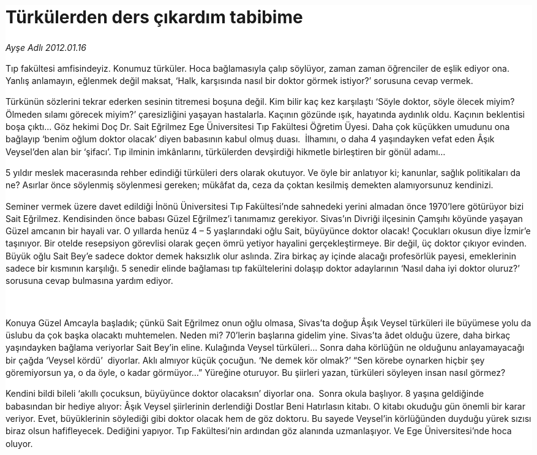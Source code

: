 # Türkülerden ders çıkardım tabibime

*Ayşe Adlı 2012.01.16*

<div class="news-detail-text-todays">
 <div>
 </div>
 <div>
 </div>
 <div id="newsSpot">
  <font class="detail-spot">
   Tıp fakültesi amfisindeyiz. Konumuz türküler. Hoca bağlamasıyla çalıp söylüyor, zaman zaman öğrenciler de eşlik ediyor ona. Yanlış anlamayın, eğlenmek değil maksat, ‘Halk, karşısında nasıl bir doktor görmek istiyor?’ sorusuna cevap vermek.
  </font>
 </div>
 <div id="newsText">
  <font class="detail-text">
   <p>
    Türkünün sözlerini tekrar ederken sesinin titremesi boşuna değil. Kim bilir kaç kez karşılaştı ‘Söyle doktor, söyle ölecek miyim? Ölmeden sılamı görecek miyim?’ çaresizliğini yaşayan hastalarla. Kaçının gözünde ışık, hayatında aydınlık oldu. Kaçının beklentisi boşa çıktı... Göz hekimi Doç Dr. Sait Eğrilmez Ege Üniversitesi Tıp Fakültesi Öğretim Üyesi. Daha çok küçükken umudunu ona bağlayıp ‘benim oğlum doktor olacak’ diyen babasının kabul olmuş duası.  İlhamını, o daha 4 yaşındayken vefat eden Âşık Veysel’den alan bir ‘şifacı’. Tıp ilminin imkânlarını, türkülerden devşirdiği hikmetle birleştiren bir gönül adamı…
   </p>
   <p>
    5 yıldır meslek macerasında rehber edindiği türküleri ders olarak okutuyor. Ve öyle bir anlatıyor ki; kanunlar, sağlık politikaları da ne? Asırlar önce söylenmiş söylenmesi gereken; mükâfat da, ceza da çoktan kesilmiş demekten alamıyorsunuz kendinizi.
   </p>
   <p>
    Seminer vermek üzere davet edildiği İnönü Üniversitesi Tıp Fakültesi’nde sahnedeki yerini almadan önce 1970’lere götürüyor bizi Sait Eğrilmez. Kendisinden önce babası Güzel Eğrilmez’i tanımamız gerekiyor. Sivas’ın Divriği ilçesinin Çamşıhı köyünde yaşayan Güzel amcanın bir hayali var. O yıllarda henüz 4 – 5 yaşlarındaki oğlu Sait, büyüyünce doktor olacak! Çocukları okusun diye İzmir’e taşınıyor. Bir otelde resepsiyon görevlisi olarak geçen ömrü yetiyor hayalini gerçekleştirmeye. Bir değil, üç doktor çıkıyor evinden. Büyük oğlu Sait Bey’e sadece doktor demek haksızlık olur aslında. Zira birkaç ay içinde alacağı profesörlük payesi, emeklerinin sadece bir kısmının karşılığı. 5 senedir elinde bağlaması tıp fakültelerini dolaşıp doktor adaylarının ‘Nasıl daha iyi doktor oluruz?’ sorusuna cevap bulmasına yardım ediyor.
   </p>
   <p>
    <img alt="" height="306" src="http://web.archive.org/web/20120124155443im_/http://medya.aksiyon.com.tr/aksiyon/2012/01/16/turku-2.jpg"/>
   </p>
   <p>
    Konuya Güzel Amcayla başladık; çünkü Sait Eğrilmez onun oğlu olmasa, Sivas’ta doğup Âşık Veysel türküleri ile büyümese yolu da üslubu da çok başka olacaktı muhtemelen. Neden mi? 70’lerin başlarına gidelim yine. Sivas’ta âdet olduğu üzere, daha birkaç yaşındayken bağlama veriyorlar Sait Bey’in eline. Kulağında Veysel türküleri... Sonra daha körlüğün ne olduğunu anlayamayacağı bir çağda ‘Veysel kördü’  diyorlar. Aklı almıyor küçük çocuğun. ‘Ne demek kör olmak?’ “Sen körebe oynarken hiçbir şey göremiyorsun ya, o da öyle, o kadar görmüyor…” Yüreğine oturuyor. Bu şiirleri yazan, türküleri söyleyen insan nasıl görmez?
   </p>
   <p>
    Kendini bildi bileli ‘akıllı çocuksun, büyüyünce doktor olacaksın’ diyorlar ona.  Sonra okula başlıyor. 8 yaşına geldiğinde babasından bir hediye alıyor: Âşık Veysel şiirlerinin derlendiği Dostlar Beni Hatırlasın kitabı. O kitabı okuduğu gün önemli bir karar veriyor. Evet, büyüklerinin söylediği gibi doktor olacak hem de göz doktoru. Bu sayede Veysel’in körlüğünden duyduğu yürek sızısı biraz olsun hafifleyecek. Dediğini yapıyor. Tıp Fakültesi’nin ardından göz alanında uzmanlaşıyor. Ve Ege Üniversitesi’nde hoca oluyor.